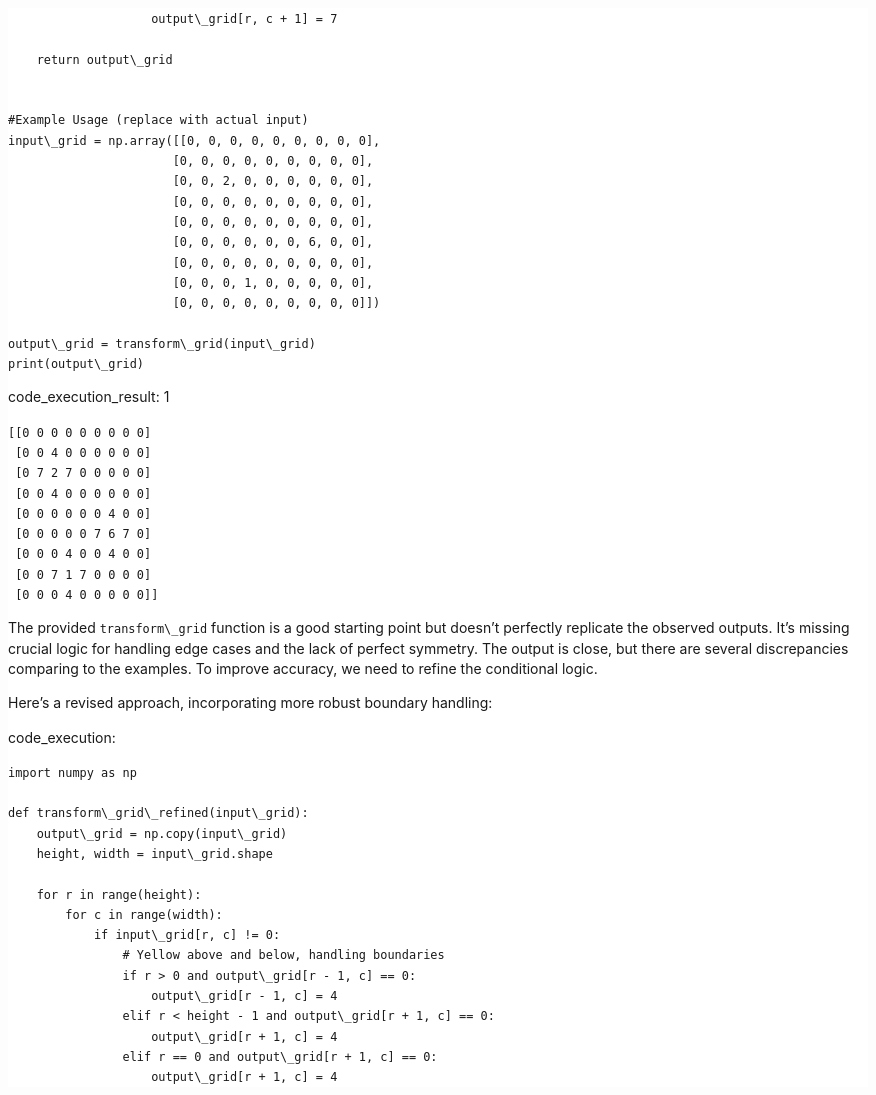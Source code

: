 ```
                    output\_grid[r, c + 1] = 7

    return output\_grid


#Example Usage (replace with actual input)
input\_grid = np.array([[0, 0, 0, 0, 0, 0, 0, 0, 0],
                       [0, 0, 0, 0, 0, 0, 0, 0, 0],
                       [0, 0, 2, 0, 0, 0, 0, 0, 0],
                       [0, 0, 0, 0, 0, 0, 0, 0, 0],
                       [0, 0, 0, 0, 0, 0, 0, 0, 0],
                       [0, 0, 0, 0, 0, 0, 6, 0, 0],
                       [0, 0, 0, 0, 0, 0, 0, 0, 0],
                       [0, 0, 0, 1, 0, 0, 0, 0, 0],
                       [0, 0, 0, 0, 0, 0, 0, 0, 0]])

output\_grid = transform\_grid(input\_grid)
print(output\_grid)

```


code\_execution\_result: 1



```
[[0 0 0 0 0 0 0 0 0]
 [0 0 4 0 0 0 0 0 0]
 [0 7 2 7 0 0 0 0 0]
 [0 0 4 0 0 0 0 0 0]
 [0 0 0 0 0 0 4 0 0]
 [0 0 0 0 0 7 6 7 0]
 [0 0 0 4 0 0 4 0 0]
 [0 0 7 1 7 0 0 0 0]
 [0 0 0 4 0 0 0 0 0]]

```


The provided `transform\_grid` function is a good starting point but doesn’t perfectly replicate the observed outputs. It’s missing crucial logic for handling edge cases and the lack of perfect symmetry. The output is close, but there are several discrepancies comparing to the examples. To improve accuracy, we need to refine the conditional logic.


Here’s a revised approach, incorporating more robust boundary handling:


code\_execution:



```
import numpy as np

def transform\_grid\_refined(input\_grid):
    output\_grid = np.copy(input\_grid)
    height, width = input\_grid.shape

    for r in range(height):
        for c in range(width):
            if input\_grid[r, c] != 0:
                # Yellow above and below, handling boundaries
                if r > 0 and output\_grid[r - 1, c] == 0:
                    output\_grid[r - 1, c] = 4
                elif r < height - 1 and output\_grid[r + 1, c] == 0:
                    output\_grid[r + 1, c] = 4
                elif r == 0 and output\_grid[r + 1, c] == 0:
                    output\_grid[r + 1, c] = 4
```